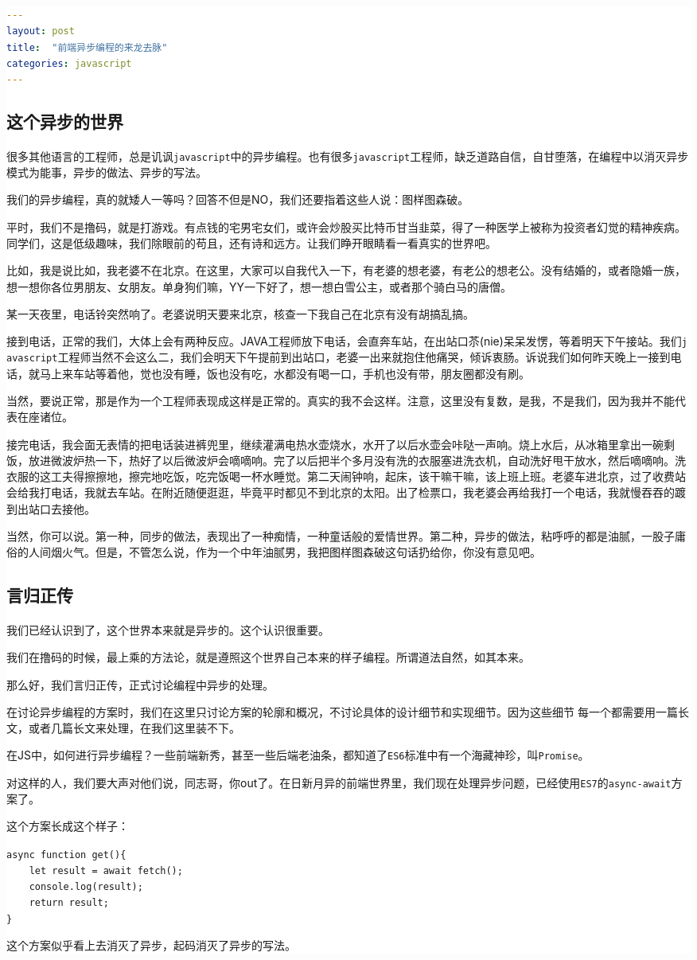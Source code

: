 ```yaml
---
layout: post
title:  "前端异步编程的来龙去脉"
categories: javascript
---
```


## 这个异步的世界 ##

很多其他语言的工程师，总是讥讽`javascript`中的异步编程。也有很多`javascript`工程师，缺乏道路自信，自甘堕落，在编程中以消灭异步模式为能事，异步的做法、异步的写法。

我们的异步编程，真的就矮人一等吗？回答不但是NO，我们还要指着这些人说：图样图森破。

平时，我们不是撸码，就是打游戏。有点钱的宅男宅女们，或许会炒股买比特币甘当韭菜，得了一种医学上被称为投资者幻觉的精神疾病。同学们，这是低级趣味，我们除眼前的苟且，还有诗和远方。让我们睁开眼睛看一看真实的世界吧。

比如，我是说比如，我老婆不在北京。在这里，大家可以自我代入一下，有老婆的想老婆，有老公的想老公。没有结婚的，或者隐婚一族，想一想你各位男朋友、女朋友。单身狗们嘛，YY一下好了，想一想白雪公主，或者那个骑白马的唐僧。

某一天夜里，电话铃突然响了。老婆说明天要来北京，核查一下我自己在北京有没有胡搞乱搞。

接到电话，正常的我们，大体上会有两种反应。JAVA工程师放下电话，会直奔车站，在出站口苶(nie)呆呆发愣，等着明天下午接站。我们`javascript`工程师当然不会这么二，我们会明天下午提前到出站口，老婆一出来就抱住他痛哭，倾诉衷肠。诉说我们如何昨天晚上一接到电话，就马上来车站等着他，觉也没有睡，饭也没有吃，水都没有喝一口，手机也没有带，朋友圈都没有刷。

当然，要说正常，那是作为一个工程师表现成这样是正常的。真实的我不会这样。注意，这里没有复数，是我，不是我们，因为我并不能代表在座诸位。

接完电话，我会面无表情的把电话装进裤兜里，继续灌满电热水壶烧水，水开了以后水壶会咔哒一声响。烧上水后，从冰箱里拿出一碗剩饭，放进微波炉热一下，热好了以后微波炉会嘀嘀响。完了以后把半个多月没有洗的衣服塞进洗衣机，自动洗好甩干放水，然后嘀嘀响。洗衣服的这工夫得擦擦地，擦完地吃饭，吃完饭喝一杯水睡觉。第二天闹钟响，起床，该干嘛干嘛，该上班上班。老婆车进北京，过了收费站会给我打电话，我就去车站。在附近随便逛逛，毕竟平时都见不到北京的太阳。出了检票口，我老婆会再给我打一个电话，我就慢吞吞的踱到出站口去接他。

当然，你可以说。第一种，同步的做法，表现出了一种痴情，一种童话般的爱情世界。第二种，异步的做法，粘呼呼的都是油腻，一股子庸俗的人间烟火气。但是，不管怎么说，作为一个中年油腻男，我把图样图森破这句话扔给你，你没有意见吧。

## 言归正传 ##

我们已经认识到了，这个世界本来就是异步的。这个认识很重要。

我们在撸码的时候，最上乘的方法论，就是遵照这个世界自己本来的样子编程。所谓道法自然，如其本来。

那么好，我们言归正传，正式讨论编程中异步的处理。

在讨论异步编程的方案时，我们在这里只讨论方案的轮廓和概况，不讨论具体的设计细节和实现细节。因为这些细节 每一个都需要用一篇长文，或者几篇长文来处理，在我们这里装不下。

在JS中，如何进行异步编程？一些前端新秀，甚至一些后端老油条，都知道了`ES6`标准中有一个海藏神珍，叫`Promise`。

对这样的人，我们要大声对他们说，同志哥，你out了。在日新月异的前端世界里，我们现在处理异步问题，已经使用`ES7`的`async-await`方案了。

这个方案长成这个样子：

    async function get(){
        let result = await fetch();
        console.log(result);
        return result;
    }

这个方案似乎看上去消灭了异步，起码消灭了异步的写法。

